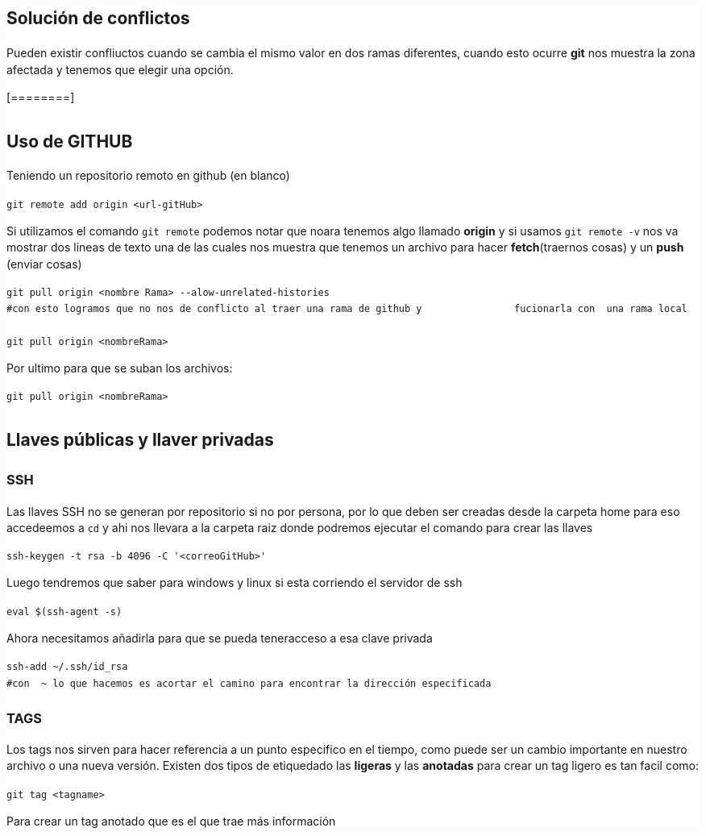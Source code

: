 
## Solución de conflictos

Pueden existir confliuctos cuando se cambia el mismo valor en dos ramas diferentes, cuando esto ocurre **git** nos muestra la zona afectada y tenemos que elegir una opción.


[========]

## Uso de GITHUB

Teniendo un repositorio remoto en github (en blanco)

	git remote add origin <url-gitHub>

Si utilizamos el comando  `git remote` podemos notar que noara tenemos algo llamado **origin** y si usamos `git remote -v` nos va mostrar dos lineas de texto una de las cuales nos muestra que tenemos un archivo para hacer **fetch**(traernos cosas) y un **push** (enviar cosas)

	git pull origin <nombre Rama> --alow-unrelated-histories
	#con esto logramos que no nos de conflicto al traer una rama de github y 				fucionarla con  una rama local

	git pull origin <nombreRama>

Por ultimo para que se suban los archivos:

	git pull origin <nombreRama>

## Llaves públicas y llaver privadas

### SSH

Las llaves SSH no se generan por repositorio si no por persona, por lo que deben ser creadas desde la carpeta home para eso accedeemos a `cd`  y ahi nos llevara a la carpeta raiz donde podremos ejecutar el comando para crear las llaves

	ssh-keygen -t rsa -b 4096 -C '<correoGitHub>'

Luego tendremos que saber para windows y linux si esta corriendo el servidor de ssh

	eval $(ssh-agent -s)

Ahora necesitamos añadirla para que se pueda teneracceso a esa clave privada

	ssh-add ~/.ssh/id_rsa
	#con  ~ lo que hacemos es acortar el camino para encontrar la dirección especificada


### TAGS

Los tags nos sirven para hacer referencia a un punto especifico en el tiempo, como puede ser un cambio importante en nuestro archivo o una nueva versión. Existen dos tipos de etiquedado las **ligeras** y las **anotadas** para crear un tag ligero es tan facil como:

	git tag <tagname>

Para crear un tag anotado que es el que trae más información
